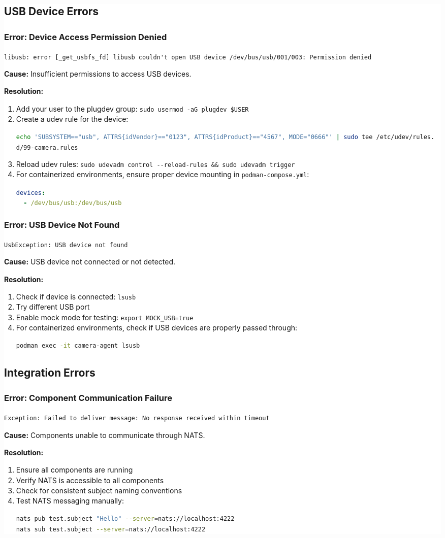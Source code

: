 ## USB Device Errors

### Error: Device Access Permission Denied
```
libusb: error [_get_usbfs_fd] libusb couldn't open USB device /dev/bus/usb/001/003: Permission denied
```

**Cause:** Insufficient permissions to access USB devices.

**Resolution:**
1. Add your user to the plugdev group: `sudo usermod -aG plugdev $USER`
2. Create a udev rule for the device:
   ```bash
   echo 'SUBSYSTEM=="usb", ATTRS{idVendor}=="0123", ATTRS{idProduct}=="4567", MODE="0666"' | sudo tee /etc/udev/rules.d/99-camera.rules
   ```
3. Reload udev rules: `sudo udevadm control --reload-rules && sudo udevadm trigger`
4. For containerized environments, ensure proper device mounting in `podman-compose.yml`:
   ```yaml
   devices:
     - /dev/bus/usb:/dev/bus/usb
   ```

### Error: USB Device Not Found
```
UsbException: USB device not found
```

**Cause:** USB device not connected or not detected.

**Resolution:**
1. Check if device is connected: `lsusb`
2. Try different USB port
3. Enable mock mode for testing: `export MOCK_USB=true`
4. For containerized environments, check if USB devices are properly passed through:
   ```bash
   podman exec -it camera-agent lsusb
   ```

## Integration Errors

### Error: Component Communication Failure
```
Exception: Failed to deliver message: No response received within timeout
```

**Cause:** Components unable to communicate through NATS.

**Resolution:**
1. Ensure all components are running
2. Verify NATS is accessible to all components
3. Check for consistent subject naming conventions
4. Test NATS messaging manually:
   ```bash
   nats pub test.subject "Hello" --server=nats://localhost:4222
   nats sub test.subject --server=nats://localhost:4222
   ```
